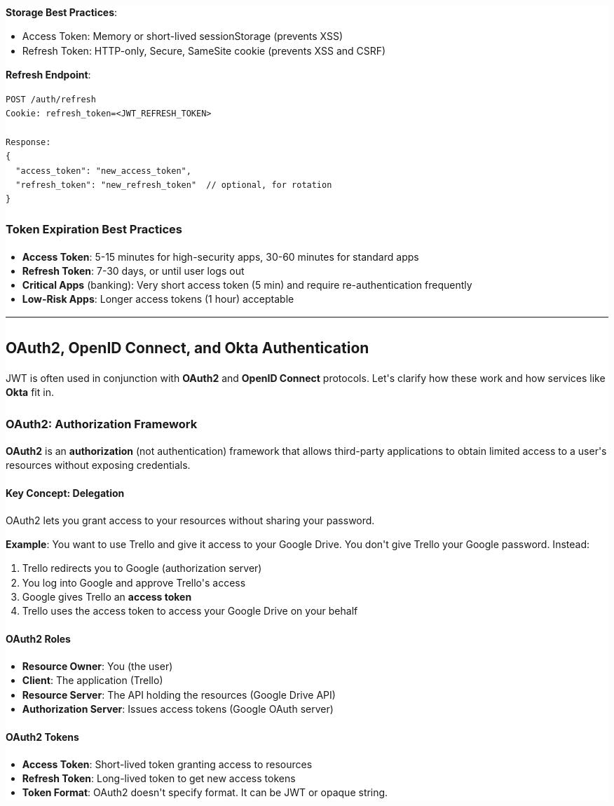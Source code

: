 **Storage Best Practices**:
- Access Token: Memory or short-lived sessionStorage (prevents XSS)
- Refresh Token: HTTP-only, Secure, SameSite cookie (prevents XSS and CSRF)

**Refresh Endpoint**:
```
POST /auth/refresh
Cookie: refresh_token=<JWT_REFRESH_TOKEN>

Response:
{
  "access_token": "new_access_token",
  "refresh_token": "new_refresh_token"  // optional, for rotation
}
```

### Token Expiration Best Practices
- **Access Token**: 5-15 minutes for high-security apps, 30-60 minutes for standard apps
- **Refresh Token**: 7-30 days, or until user logs out
- **Critical Apps** (banking): Very short access token (5 min) and require re-authentication frequently
- **Low-Risk Apps**: Longer access tokens (1 hour) acceptable

---

## OAuth2, OpenID Connect, and Okta Authentication

JWT is often used in conjunction with **OAuth2** and **OpenID Connect** protocols. Let's clarify how these work and how services like **Okta** fit in.

### OAuth2: Authorization Framework

**OAuth2** is an **authorization** (not authentication) framework that allows third-party applications to obtain limited access to a user's resources without exposing credentials.

#### Key Concept: Delegation
OAuth2 lets you grant access to your resources without sharing your password.

**Example**: You want to use Trello and give it access to your Google Drive. You don't give Trello your Google password. Instead:
1. Trello redirects you to Google (authorization server)
2. You log into Google and approve Trello's access
3. Google gives Trello an **access token**
4. Trello uses the access token to access your Google Drive on your behalf

#### OAuth2 Roles
- **Resource Owner**: You (the user)
- **Client**: The application (Trello)
- **Resource Server**: The API holding the resources (Google Drive API)
- **Authorization Server**: Issues access tokens (Google OAuth server)

#### OAuth2 Tokens
- **Access Token**: Short-lived token granting access to resources
- **Refresh Token**: Long-lived token to get new access tokens
- **Token Format**: OAuth2 doesn't specify format. It can be JWT or opaque string.
